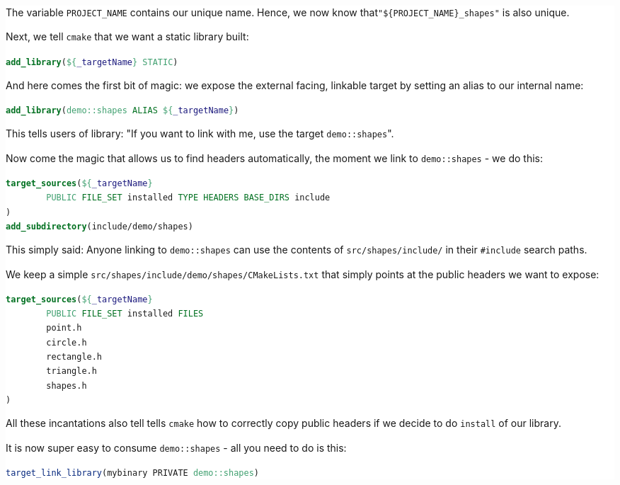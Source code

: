 The variable `PROJECT_NAME` contains our unique name. Hence, we now know that`"${PROJECT_NAME}_shapes"` is also unique.

Next, we tell `cmake` that we want a static library built:

```cmake
add_library(${_targetName} STATIC)
```

And here comes the first bit of magic: we expose the external facing, linkable target by setting an alias to
our internal name:

```cmake
add_library(demo::shapes ALIAS ${_targetName})
```

This tells users of library: "If you want to link with me, use the target `demo::shapes`".

Now come the magic that allows us to find headers automatically, the moment we link to `demo::shapes` - we do this:

```cmake
target_sources(${_targetName}
        PUBLIC FILE_SET installed TYPE HEADERS BASE_DIRS include
)
add_subdirectory(include/demo/shapes)
```

This simply said: Anyone linking to `demo::shapes` can use the contents of `src/shapes/include/` in their
`#include` search paths.

We keep a simple `src/shapes/include/demo/shapes/CMakeLists.txt` that simply points at the public headers
we want to expose:

```cmake
target_sources(${_targetName}
        PUBLIC FILE_SET installed FILES
        point.h
        circle.h
        rectangle.h
        triangle.h
        shapes.h
)

```

All these incantations also tell tells `cmake` how to correctly copy public headers if we decide to do
`install` of our library.

It is now super easy to consume `demo::shapes` - all you need to do is this:

```cmake
target_link_library(mybinary PRIVATE demo::shapes)
```
